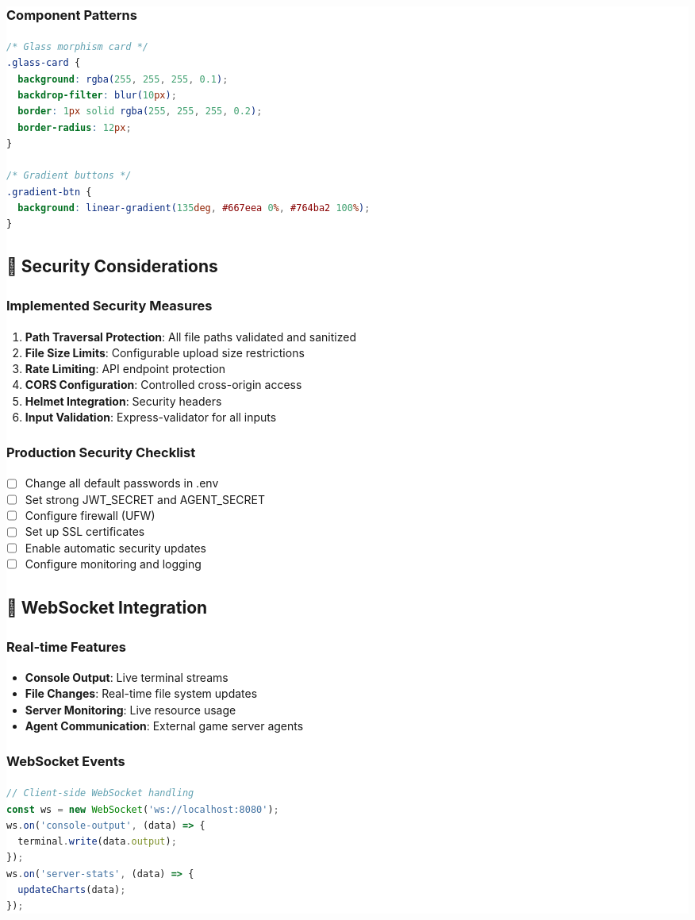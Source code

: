 ### Component Patterns

```css
/* Glass morphism card */
.glass-card {
  background: rgba(255, 255, 255, 0.1);
  backdrop-filter: blur(10px);
  border: 1px solid rgba(255, 255, 255, 0.2);
  border-radius: 12px;
}

/* Gradient buttons */
.gradient-btn {
  background: linear-gradient(135deg, #667eea 0%, #764ba2 100%);
}
```

## 🔐 Security Considerations

### Implemented Security Measures

1. **Path Traversal Protection**: All file paths validated and sanitized
2. **File Size Limits**: Configurable upload size restrictions
3. **Rate Limiting**: API endpoint protection
4. **CORS Configuration**: Controlled cross-origin access
5. **Helmet Integration**: Security headers
6. **Input Validation**: Express-validator for all inputs

### Production Security Checklist

- [ ] Change all default passwords in .env
- [ ] Set strong JWT_SECRET and AGENT_SECRET
- [ ] Configure firewall (UFW)
- [ ] Set up SSL certificates
- [ ] Enable automatic security updates
- [ ] Configure monitoring and logging

## 🔄 WebSocket Integration

### Real-time Features

- **Console Output**: Live terminal streams
- **File Changes**: Real-time file system updates
- **Server Monitoring**: Live resource usage
- **Agent Communication**: External game server agents

### WebSocket Events

```javascript
// Client-side WebSocket handling
const ws = new WebSocket('ws://localhost:8080');
ws.on('console-output', (data) => {
  terminal.write(data.output);
});
ws.on('server-stats', (data) => {
  updateCharts(data);
});
```
